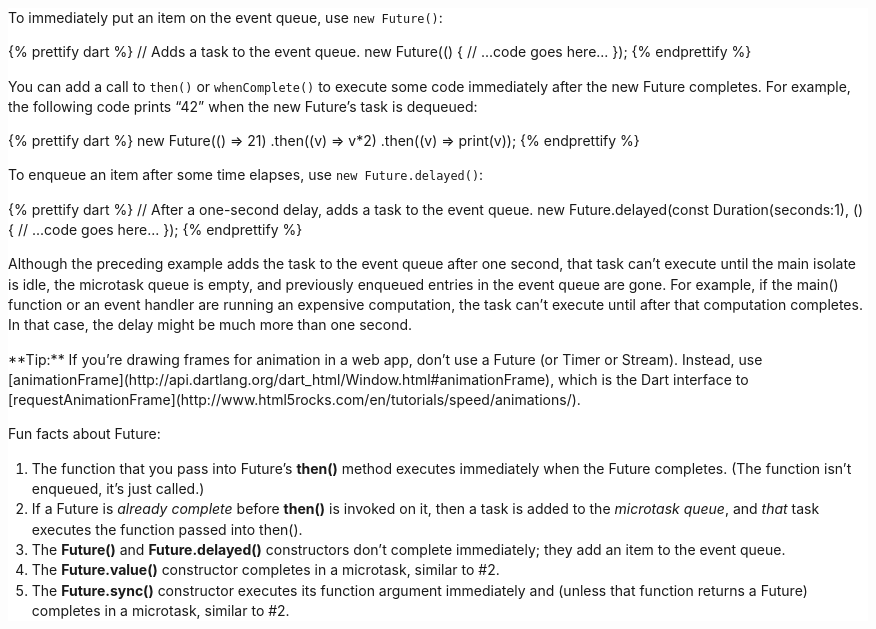To immediately put an item on the event queue, use `new Future()`:

{% prettify dart %}
// Adds a task to the event queue.
new Future(() {
  // ...code goes here...
});
{% endprettify %}

You can add a call to `then()` or `whenComplete()` to
execute some code immediately after the new Future completes.
For example, the following code prints “42” when
the new Future’s task is dequeued:

{% prettify dart %}
new Future(() => 21)
    .then((v) => v*2)
    .then((v) => print(v));
{% endprettify %}

To enqueue an item after some time elapses, use `new Future.delayed()`:

{% prettify dart %}
// After a one-second delay, adds a task to the event queue.
new Future.delayed(const Duration(seconds:1), () {
  // ...code goes here...
});
{% endprettify %}

Although the preceding example adds the task to the event queue
after one second,
that task can’t execute until the main isolate is idle,
the microtask queue is empty,
and previously enqueued entries in the event queue are gone.
For example, if the main() function or an event handler are
running an expensive computation,
the task can’t execute until after that computation completes.
In that case, the delay might be much more than one second.

<aside class="alert alert-info" markdown="1">
**Tip:**
If you’re drawing frames for animation in a web app,
don’t use a Future (or Timer or Stream).
Instead, use
[animationFrame](http://api.dartlang.org/dart_html/Window.html#animationFrame),
which is the Dart interface to
[requestAnimationFrame](http://www.html5rocks.com/en/tutorials/speed/animations/).
</aside>

Fun facts about Future:

1. The function that you pass into Future’s **then()** method
executes immediately when the Future completes.
(The function isn’t enqueued, it’s just called.)
1. If a Future is _already complete_ before **then()** is invoked on it,
then a task is added to the _microtask queue_,
and _that_ task executes the function passed into then().
1. The **Future()** and **Future.delayed()** constructors
don’t complete immediately;
they add an item to the event queue.
1. The **Future.value()** constructor completes in a microtask,
similar to #2.
1. The **Future.sync()** constructor executes its function argument immediately
and (unless that function returns a Future)
completes in a microtask, similar to #2.
